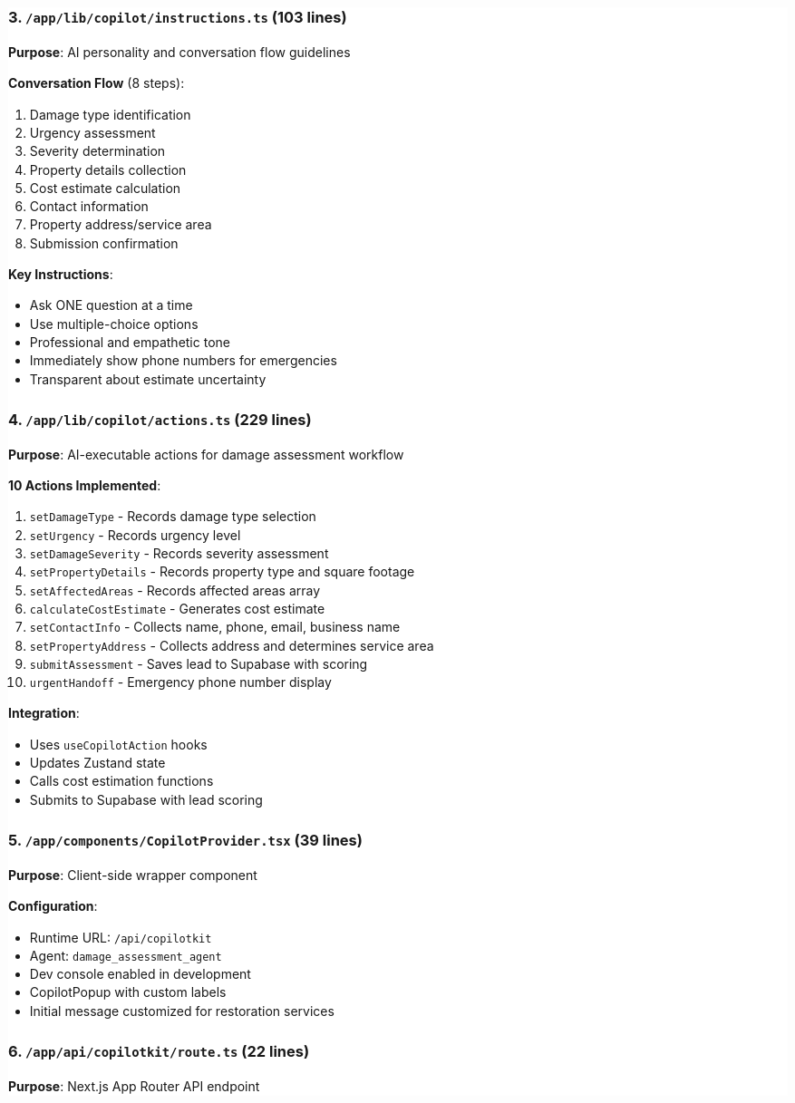 ### 3. `/app/lib/copilot/instructions.ts` (103 lines)
**Purpose**: AI personality and conversation flow guidelines

**Conversation Flow** (8 steps):
1. Damage type identification
2. Urgency assessment
3. Severity determination
4. Property details collection
5. Cost estimate calculation
6. Contact information
7. Property address/service area
8. Submission confirmation

**Key Instructions**:
- Ask ONE question at a time
- Use multiple-choice options
- Professional and empathetic tone
- Immediately show phone numbers for emergencies
- Transparent about estimate uncertainty

### 4. `/app/lib/copilot/actions.ts` (229 lines)
**Purpose**: AI-executable actions for damage assessment workflow

**10 Actions Implemented**:
1. `setDamageType` - Records damage type selection
2. `setUrgency` - Records urgency level
3. `setDamageSeverity` - Records severity assessment
4. `setPropertyDetails` - Records property type and square footage
5. `setAffectedAreas` - Records affected areas array
6. `calculateCostEstimate` - Generates cost estimate
7. `setContactInfo` - Collects name, phone, email, business name
8. `setPropertyAddress` - Collects address and determines service area
9. `submitAssessment` - Saves lead to Supabase with scoring
10. `urgentHandoff` - Emergency phone number display

**Integration**:
- Uses `useCopilotAction` hooks
- Updates Zustand state
- Calls cost estimation functions
- Submits to Supabase with lead scoring

### 5. `/app/components/CopilotProvider.tsx` (39 lines)
**Purpose**: Client-side wrapper component

**Configuration**:
- Runtime URL: `/api/copilotkit`
- Agent: `damage_assessment_agent`
- Dev console enabled in development
- CopilotPopup with custom labels
- Initial message customized for restoration services

### 6. `/app/api/copilotkit/route.ts` (22 lines)
**Purpose**: Next.js App Router API endpoint
